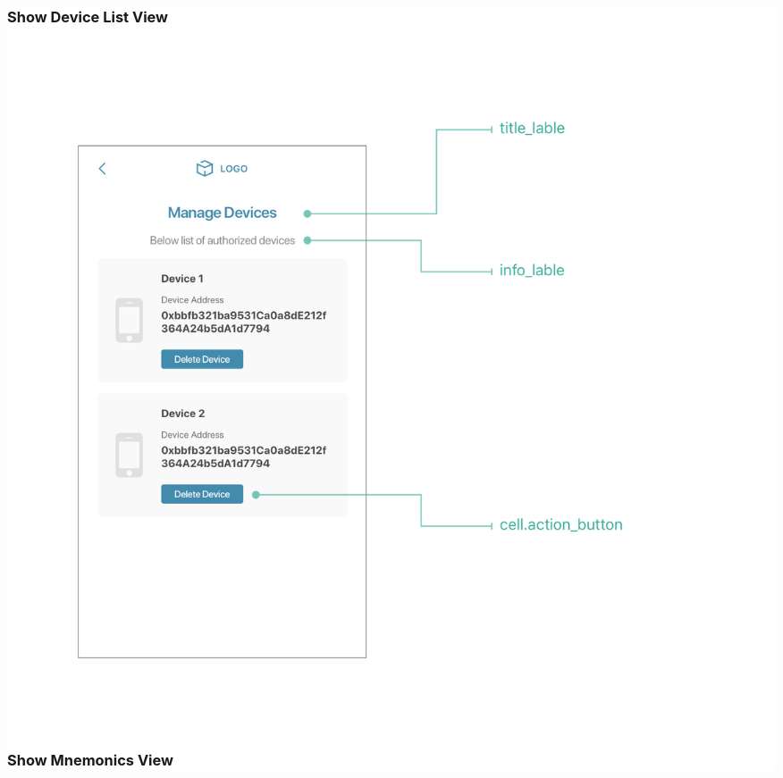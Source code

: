 ### Show Device List View
<img alt-text="device list" src="/platform/docs/assets/ui-thru-sdk/DeviceListLabelTypes.png" width="90%">

### Show Mnemonics View